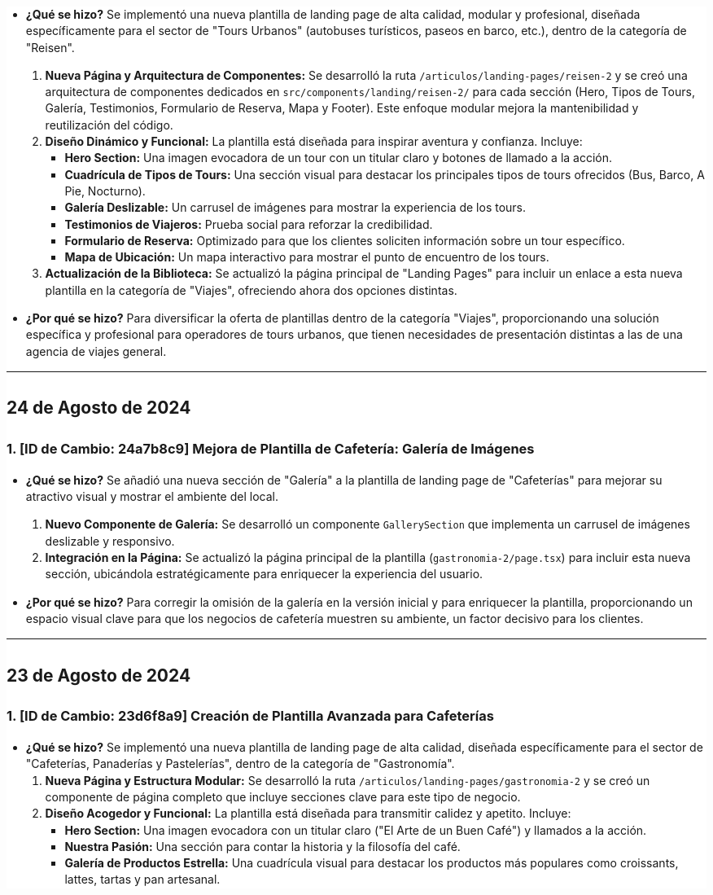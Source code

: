 *   **¿Qué se hizo?** Se implementó una nueva plantilla de landing page de alta calidad, modular y profesional, diseñada específicamente para el sector de "Tours Urbanos" (autobuses turísticos, paseos en barco, etc.), dentro de la categoría de "Reisen".
    1.  **Nueva Página y Arquitectura de Componentes:** Se desarrolló la ruta `/articulos/landing-pages/reisen-2` y se creó una arquitectura de componentes dedicados en `src/components/landing/reisen-2/` para cada sección (Hero, Tipos de Tours, Galería, Testimonios, Formulario de Reserva, Mapa y Footer). Este enfoque modular mejora la mantenibilidad y reutilización del código.
    2.  **Diseño Dinámico y Funcional:** La plantilla está diseñada para inspirar aventura y confianza. Incluye:
        *   **Hero Section:** Una imagen evocadora de un tour con un titular claro y botones de llamado a la acción.
        *   **Cuadrícula de Tipos de Tours:** Una sección visual para destacar los principales tipos de tours ofrecidos (Bus, Barco, A Pie, Nocturno).
        *   **Galería Deslizable:** Un carrusel de imágenes para mostrar la experiencia de los tours.
        *   **Testimonios de Viajeros:** Prueba social para reforzar la credibilidad.
        *   **Formulario de Reserva:** Optimizado para que los clientes soliciten información sobre un tour específico.
        *   **Mapa de Ubicación:** Un mapa interactivo para mostrar el punto de encuentro de los tours.
    3.  **Actualización de la Biblioteca:** Se actualizó la página principal de "Landing Pages" para incluir un enlace a esta nueva plantilla en la categoría de "Viajes", ofreciendo ahora dos opciones distintas.

*   **¿Por qué se hizo?** Para diversificar la oferta de plantillas dentro de la categoría "Viajes", proporcionando una solución específica y profesional para operadores de tours urbanos, que tienen necesidades de presentación distintas a las de una agencia de viajes general.

---
## 24 de Agosto de 2024

### 1. [ID de Cambio: 24a7b8c9] Mejora de Plantilla de Cafetería: Galería de Imágenes

*   **¿Qué se hizo?** Se añadió una nueva sección de "Galería" a la plantilla de landing page de "Cafeterías" para mejorar su atractivo visual y mostrar el ambiente del local.
    1.  **Nuevo Componente de Galería:** Se desarrolló un componente `GallerySection` que implementa un carrusel de imágenes deslizable y responsivo.
    2.  **Integración en la Página:** Se actualizó la página principal de la plantilla (`gastronomia-2/page.tsx`) para incluir esta nueva sección, ubicándola estratégicamente para enriquecer la experiencia del usuario.

*   **¿Por qué se hizo?** Para corregir la omisión de la galería en la versión inicial y para enriquecer la plantilla, proporcionando un espacio visual clave para que los negocios de cafetería muestren su ambiente, un factor decisivo para los clientes.

---
## 23 de Agosto de 2024

### 1. [ID de Cambio: 23d6f8a9] Creación de Plantilla Avanzada para Cafeterías

*   **¿Qué se hizo?** Se implementó una nueva plantilla de landing page de alta calidad, diseñada específicamente para el sector de "Cafeterías, Panaderías y Pastelerías", dentro de la categoría de "Gastronomía".
    1.  **Nueva Página y Estructura Modular:** Se desarrolló la ruta `/articulos/landing-pages/gastronomia-2` y se creó un componente de página completo que incluye secciones clave para este tipo de negocio.
    2.  **Diseño Acogedor y Funcional:** La plantilla está diseñada para transmitir calidez y apetito. Incluye:
        *   **Hero Section:** Una imagen evocadora con un titular claro ("El Arte de un Buen Café") y llamados a la acción.
        *   **Nuestra Pasión:** Una sección para contar la historia y la filosofía del café.
        *   **Galería de Productos Estrella:** Una cuadrícula visual para destacar los productos más populares como croissants, lattes, tartas y pan artesanal.